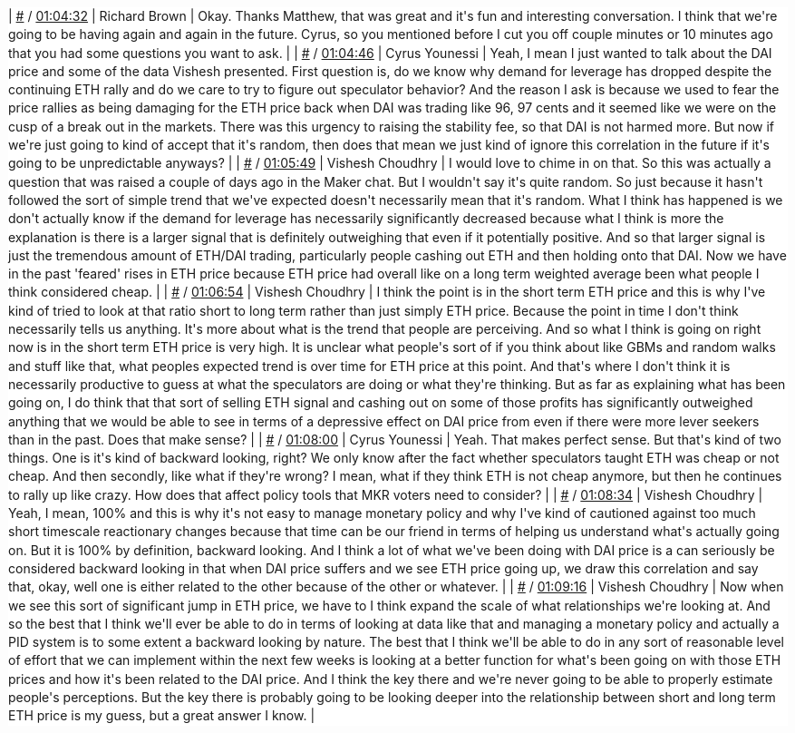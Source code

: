 | [\#](governance-and-risk-meeting-ep.-35.md#010432) / [01:04:32](https://www.youtube.com/watch?v=yMcN4C9yIME&t=01h04m32s) | Richard Brown | Okay. Thanks Matthew, that was great and it's fun and interesting conversation. I think that we're going to be having again and again in the future. Cyrus, so you mentioned before I cut you off couple minutes or 10 minutes ago that you had some questions you want to ask. |
| [\#](governance-and-risk-meeting-ep.-35.md#010446) / [01:04:46](https://www.youtube.com/watch?v=yMcN4C9yIME&t=01h04m46s) | Cyrus Younessi | Yeah, I mean I just wanted to talk about the DAI price and some of the data Vishesh presented. First question is, do we know why demand for leverage has dropped despite the continuing ETH rally and do we care to try to figure out speculator behavior? And the reason I ask is because we used to fear the price rallies as being damaging for the ETH price back when DAI was trading like 96, 97 cents and it seemed like we were on the cusp of a break out in the markets. There was this urgency to raising the stability fee, so that DAI is not harmed more. But now if we're just going to kind of accept that it's random, then does that mean we just kind of ignore this correlation in the future if it's going to be unpredictable anyways? |
| [\#](governance-and-risk-meeting-ep.-35.md#010549) / [01:05:49](https://www.youtube.com/watch?v=yMcN4C9yIME&t=01h05m49s) | Vishesh Choudhry | I would love to chime in on that. So this was actually a question that was raised a couple of days ago in the Maker chat. But I wouldn't say it's quite random. So just because it hasn't followed the sort of simple trend that we've expected doesn't necessarily mean that it's random. What I think has happened is we don't actually know if the demand for leverage has necessarily significantly decreased because what I think is more the explanation is there is a larger signal that is definitely outweighing that even if it potentially positive. And so that larger signal is just the tremendous amount of ETH/DAI trading, particularly people cashing out ETH and then holding onto that DAI. Now we have in the past 'feared' rises in ETH price because ETH price had overall like on a long term weighted average been what people I think considered cheap. |
| [\#](governance-and-risk-meeting-ep.-35.md#010654) / [01:06:54](https://www.youtube.com/watch?v=yMcN4C9yIME&t=01h06m54s) | Vishesh Choudhry | I think the point is in the short term ETH price and this is why I've kind of tried to look at that ratio short to long term rather than just simply ETH price. Because the point in time I don't think necessarily tells us anything. It's more about what is the trend that people are perceiving. And so what I think is going on right now is in the short term ETH price is very high. It is unclear what people's sort of if you think about like GBMs and random walks and stuff like that, what peoples expected trend is over time for ETH price at this point. And that's where I don't think it is necessarily productive to guess at what the speculators are doing or what they're thinking. But as far as explaining what has been going on, I do think that that sort of selling ETH signal and cashing out on some of those profits has significantly outweighed anything that we would be able to see in terms of a depressive effect on DAI price from even if there were more lever seekers than in the past. Does that make sense? |
| [\#](governance-and-risk-meeting-ep.-35.md#010800) / [01:08:00](https://www.youtube.com/watch?v=yMcN4C9yIME&t=01h08m00s) | Cyrus Younessi | Yeah. That makes perfect sense. But that's kind of two things. One is it's kind of backward looking, right? We only know after the fact whether speculators taught ETH was cheap or not cheap. And then secondly, like what if they're wrong? I mean, what if they think ETH is not cheap anymore, but then he continues to rally up like crazy. How does that affect policy tools that MKR voters need to consider? |
| [\#](governance-and-risk-meeting-ep.-35.md#010834) / [01:08:34](https://www.youtube.com/watch?v=yMcN4C9yIME&t=01h08m34s) | Vishesh Choudhry | Yeah, I mean, 100% and this is why it's not easy to manage monetary policy and why I've kind of cautioned against too much short timescale reactionary changes because that time can be our friend in terms of helping us understand what's actually going on. But it is 100% by definition, backward looking. And I think a lot of what we've been doing with DAI price is a can seriously be considered backward looking in that when DAI price suffers and we see ETH price going up, we draw this correlation and say that, okay, well one is either related to the other because of the other or whatever. |
| [\#](governance-and-risk-meeting-ep.-35.md#010916) / [01:09:16](https://www.youtube.com/watch?v=yMcN4C9yIME&t=01h09m16s) | Vishesh Choudhry | Now when we see this sort of significant jump in ETH price, we have to I think expand the scale of what relationships we're looking at. And so the best that I think we'll ever be able to do in terms of looking at data like that and managing a monetary policy and actually a PID system is to some extent a backward looking by nature. The best that I think we'll be able to do in any sort of reasonable level of effort that we can implement within the next few weeks is looking at a better function for what's been going on with those ETH prices and how it's been related to the DAI price. And I think the key there and we're never going to be able to properly estimate people's perceptions. But the key there is probably going to be looking deeper into the relationship between short and long term ETH price is my guess, but a great answer I know. |